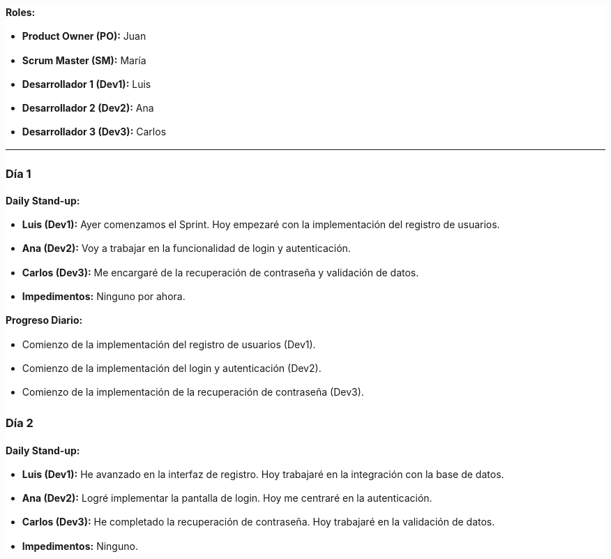   

**Roles:**

-  **Product Owner (PO):** Juan

-  **Scrum Master (SM):** María

-  **Desarrollador 1 (Dev1):** Luis

-  **Desarrollador 2 (Dev2):** Ana

-  **Desarrollador 3 (Dev3):** Carlos

  

---

  

### Día 1

  

**Daily Stand-up:**

  

-  **Luis (Dev1):** Ayer comenzamos el Sprint. Hoy empezaré con la implementación del registro de usuarios.

-  **Ana (Dev2):** Voy a trabajar en la funcionalidad de login y autenticación.

-  **Carlos (Dev3):** Me encargaré de la recuperación de contraseña y validación de datos.

-  **Impedimentos:** Ninguno por ahora.

  

**Progreso Diario:**

- Comienzo de la implementación del registro de usuarios (Dev1).

- Comienzo de la implementación del login y autenticación (Dev2).

- Comienzo de la implementación de la recuperación de contraseña (Dev3).

  

### Día 2

  

**Daily Stand-up:**

  

-  **Luis (Dev1):** He avanzado en la interfaz de registro. Hoy trabajaré en la integración con la base de datos.

-  **Ana (Dev2):** Logré implementar la pantalla de login. Hoy me centraré en la autenticación.

-  **Carlos (Dev3):** He completado la recuperación de contraseña. Hoy trabajaré en la validación de datos.

-  **Impedimentos:** Ninguno.

  